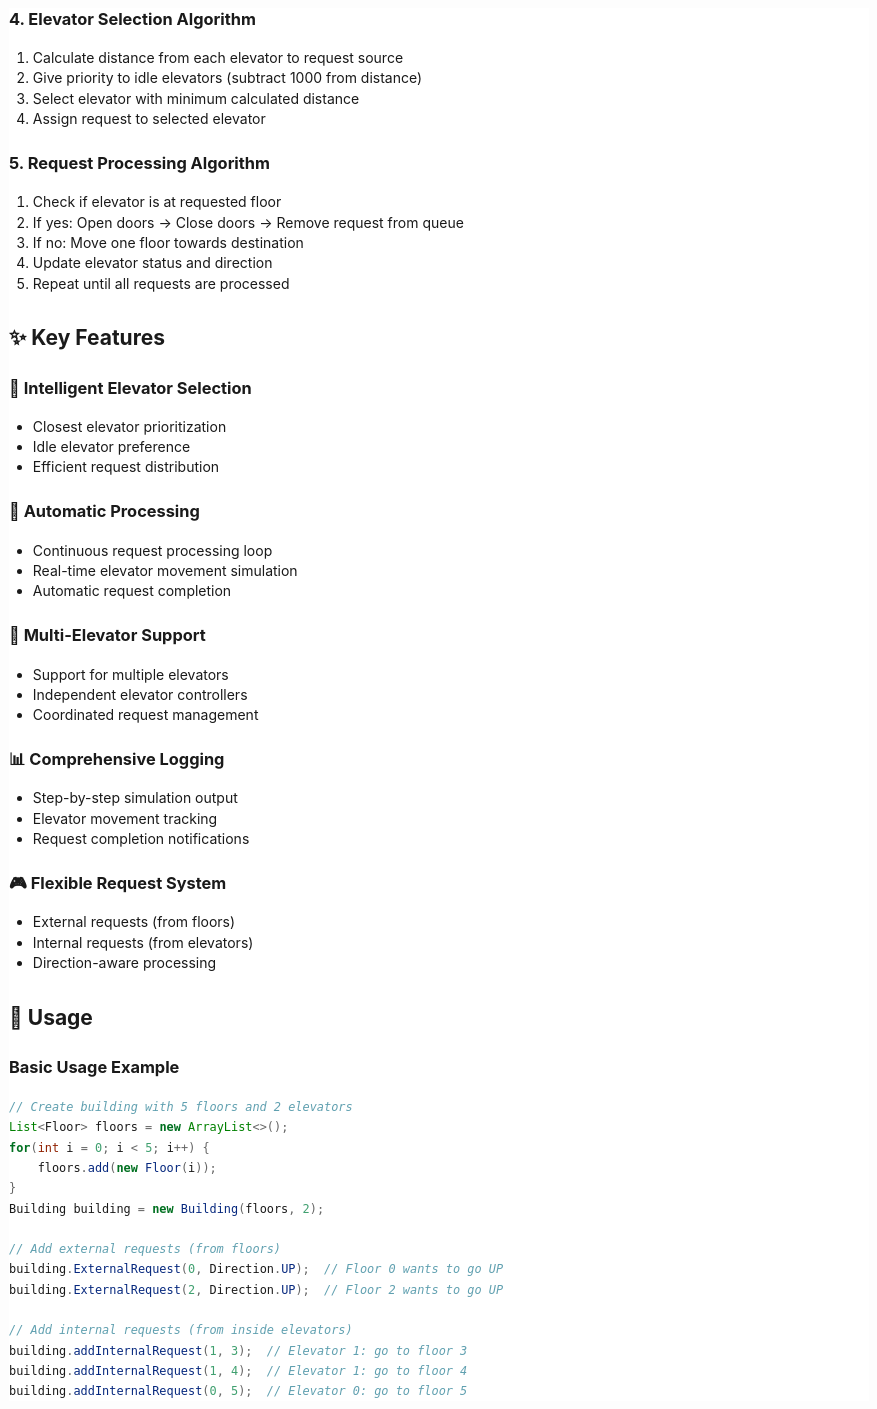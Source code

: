 ### 4. **Elevator Selection Algorithm**
1. Calculate distance from each elevator to request source
2. Give priority to idle elevators (subtract 1000 from distance)
3. Select elevator with minimum calculated distance
4. Assign request to selected elevator

### 5. **Request Processing Algorithm**
1. Check if elevator is at requested floor
2. If yes: Open doors → Close doors → Remove request from queue
3. If no: Move one floor towards destination
4. Update elevator status and direction
5. Repeat until all requests are processed

## ✨ Key Features

### 🎯 **Intelligent Elevator Selection**
- Closest elevator prioritization
- Idle elevator preference
- Efficient request distribution

### 🔄 **Automatic Processing**
- Continuous request processing loop
- Real-time elevator movement simulation
- Automatic request completion

### 🏢 **Multi-Elevator Support**
- Support for multiple elevators
- Independent elevator controllers
- Coordinated request management

### 📊 **Comprehensive Logging**
- Step-by-step simulation output
- Elevator movement tracking
- Request completion notifications

### 🎮 **Flexible Request System**
- External requests (from floors)
- Internal requests (from elevators)
- Direction-aware processing

## 🚀 Usage

### Basic Usage Example
```java
// Create building with 5 floors and 2 elevators
List<Floor> floors = new ArrayList<>();
for(int i = 0; i < 5; i++) {
    floors.add(new Floor(i));
}
Building building = new Building(floors, 2);

// Add external requests (from floors)
building.ExternalRequest(0, Direction.UP);  // Floor 0 wants to go UP
building.ExternalRequest(2, Direction.UP);  // Floor 2 wants to go UP

// Add internal requests (from inside elevators)
building.addInternalRequest(1, 3);  // Elevator 1: go to floor 3
building.addInternalRequest(1, 4);  // Elevator 1: go to floor 4
building.addInternalRequest(0, 5);  // Elevator 0: go to floor 5

```